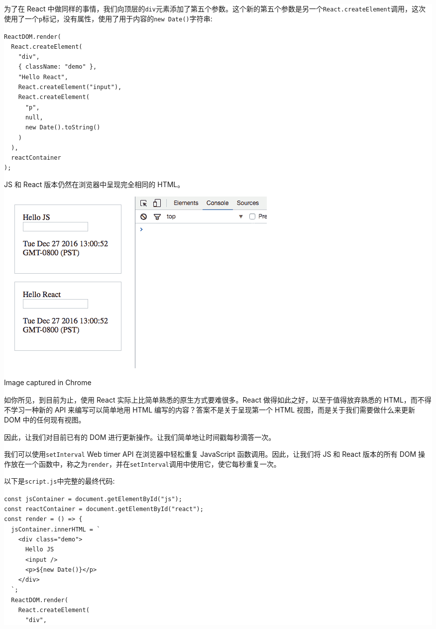 为了在 React 中做同样的事情，我们向顶层的`div`元素添加了第五个参数。这个新的第五个参数是另一个`React.createElement`调用，这次使用了一个`p`标记，没有属性，使用了用于内容的`new Date()`字符串:

```
ReactDOM.render(
  React.createElement(
    "div",
    { className: "demo" },
    "Hello React",
    React.createElement("input"),
    React.createElement(
      "p",
      null,
      new Date().toString()
    )
  ),
  reactContainer
);
```

JS 和 React 版本仍然在浏览器中呈现完全相同的 HTML。

![1*fLaNHWXUJh4ICEvMXByvwg](img/4c94fa02b7943cd93844528ccf7e731e.png)

Image captured in Chrome

如你所见，到目前为止，使用 React 实际上比简单熟悉的原生方式要难很多。React 做得如此之好，以至于值得放弃熟悉的 HTML，而不得不学习一种新的 API 来编写可以简单地用 HTML 编写的内容？答案不是关于呈现第一个 HTML 视图，而是关于我们需要做什么来更新 DOM 中的任何现有视图。

因此，让我们对目前已有的 DOM 进行更新操作。让我们简单地让时间戳每秒滴答一次。

我们可以使用`setInterval` Web timer API 在浏览器中轻松重复 JavaScript 函数调用。因此，让我们将 JS 和 React 版本的所有 DOM 操作放在一个函数中，称之为`render`，并在`setInterval`调用中使用它，使它每秒重复一次。

以下是`script.js`中完整的最终代码:

```
const jsContainer = document.getElementById("js");
const reactContainer = document.getElementById("react");
const render = () => {
  jsContainer.innerHTML = `
    <div class="demo">
      Hello JS
      <input />
      <p>${new Date()}</p>
    </div>
  `;
  ReactDOM.render(
    React.createElement(
      "div",
```
